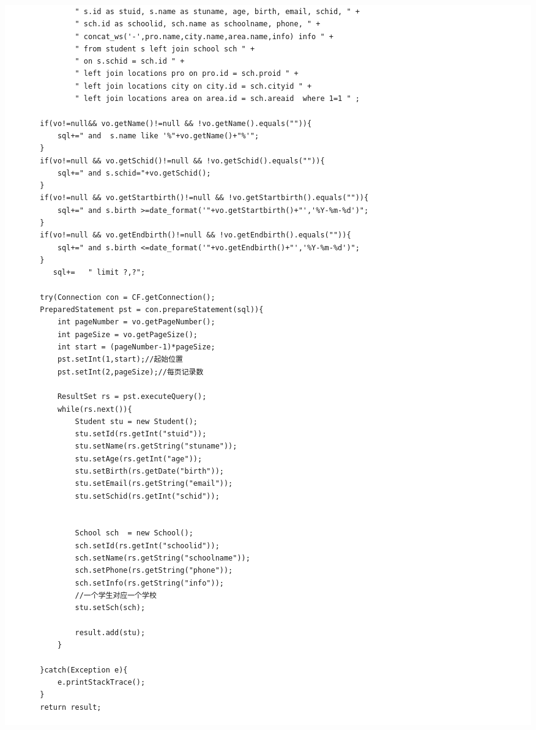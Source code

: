 ~~~
                " s.id as stuid, s.name as stuname, age, birth, email, schid, " +
                " sch.id as schoolid, sch.name as schoolname, phone, " +
                " concat_ws('-',pro.name,city.name,area.name,info) info " +
                " from student s left join school sch " +
                " on s.schid = sch.id " +
                " left join locations pro on pro.id = sch.proid " +
                " left join locations city on city.id = sch.cityid " +
                " left join locations area on area.id = sch.areaid  where 1=1 " ;

        if(vo!=null&& vo.getName()!=null && !vo.getName().equals("")){
            sql+=" and  s.name like '%"+vo.getName()+"%'";
        }
        if(vo!=null && vo.getSchid()!=null && !vo.getSchid().equals("")){
            sql+=" and s.schid="+vo.getSchid();
        }
        if(vo!=null && vo.getStartbirth()!=null && !vo.getStartbirth().equals("")){
            sql+=" and s.birth >=date_format('"+vo.getStartbirth()+"','%Y-%m-%d')";
        }
        if(vo!=null && vo.getEndbirth()!=null && !vo.getEndbirth().equals("")){
            sql+=" and s.birth <=date_format('"+vo.getEndbirth()+"','%Y-%m-%d')";
        }
           sql+=   " limit ?,?";

        try(Connection con = CF.getConnection();
        PreparedStatement pst = con.prepareStatement(sql)){
            int pageNumber = vo.getPageNumber();
            int pageSize = vo.getPageSize();
            int start = (pageNumber-1)*pageSize;
            pst.setInt(1,start);//起始位置
            pst.setInt(2,pageSize);//每页记录数

            ResultSet rs = pst.executeQuery();
            while(rs.next()){
                Student stu = new Student();
                stu.setId(rs.getInt("stuid"));
                stu.setName(rs.getString("stuname"));
                stu.setAge(rs.getInt("age"));
                stu.setBirth(rs.getDate("birth"));
                stu.setEmail(rs.getString("email"));
                stu.setSchid(rs.getInt("schid"));


                School sch  = new School();
                sch.setId(rs.getInt("schoolid"));
                sch.setName(rs.getString("schoolname"));
                sch.setPhone(rs.getString("phone"));
                sch.setInfo(rs.getString("info"));
                //一个学生对应一个学校
                stu.setSch(sch);

                result.add(stu);
            }

        }catch(Exception e){
            e.printStackTrace();
        }
        return result;
	
~~~

